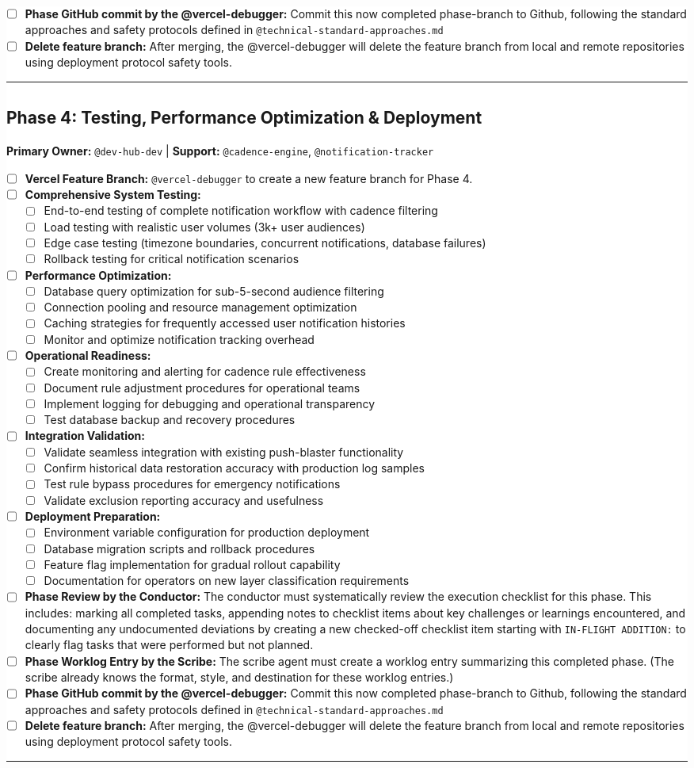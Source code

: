 - [ ] **Phase GitHub commit by the @vercel-debugger:** Commit this now completed phase-branch to Github, following the standard approaches and safety protocols defined in `@technical-standard-approaches.md`
- [ ] **Delete feature branch:** After merging, the @vercel-debugger will delete the feature branch from local and remote repositories using deployment protocol safety tools.

---

## Phase 4: Testing, Performance Optimization & Deployment
**Primary Owner:** `@dev-hub-dev` | **Support:** `@cadence-engine`, `@notification-tracker`

- [ ] **Vercel Feature Branch:** `@vercel-debugger` to create a new feature branch for Phase 4.
- [ ] **Comprehensive System Testing:**
  - [ ] End-to-end testing of complete notification workflow with cadence filtering
  - [ ] Load testing with realistic user volumes (3k+ user audiences)
  - [ ] Edge case testing (timezone boundaries, concurrent notifications, database failures)
  - [ ] Rollback testing for critical notification scenarios
- [ ] **Performance Optimization:**
  - [ ] Database query optimization for sub-5-second audience filtering
  - [ ] Connection pooling and resource management optimization
  - [ ] Caching strategies for frequently accessed user notification histories
  - [ ] Monitor and optimize notification tracking overhead
- [ ] **Operational Readiness:**
  - [ ] Create monitoring and alerting for cadence rule effectiveness
  - [ ] Document rule adjustment procedures for operational teams
  - [ ] Implement logging for debugging and operational transparency
  - [ ] Test database backup and recovery procedures
- [ ] **Integration Validation:**
  - [ ] Validate seamless integration with existing push-blaster functionality
  - [ ] Confirm historical data restoration accuracy with production log samples
  - [ ] Test rule bypass procedures for emergency notifications
  - [ ] Validate exclusion reporting accuracy and usefulness
- [ ] **Deployment Preparation:**
  - [ ] Environment variable configuration for production deployment
  - [ ] Database migration scripts and rollback procedures
  - [ ] Feature flag implementation for gradual rollout capability
  - [ ] Documentation for operators on new layer classification requirements
- [ ] **Phase Review by the Conductor:** The conductor must systematically review the execution checklist for this phase. This includes: marking all completed tasks, appending notes to checklist items about key challenges or learnings encountered, and documenting any undocumented deviations by creating a new checked-off checklist item starting with `IN-FLIGHT ADDITION:` to clearly flag tasks that were performed but not planned.
- [ ] **Phase Worklog Entry by the Scribe:** The scribe agent must create a worklog entry summarizing this completed phase. (The scribe already knows the format, style, and destination for these worklog entries.)
- [ ] **Phase GitHub commit by the @vercel-debugger:** Commit this now completed phase-branch to Github, following the standard approaches and safety protocols defined in `@technical-standard-approaches.md`
- [ ] **Delete feature branch:** After merging, the @vercel-debugger will delete the feature branch from local and remote repositories using deployment protocol safety tools.

---
